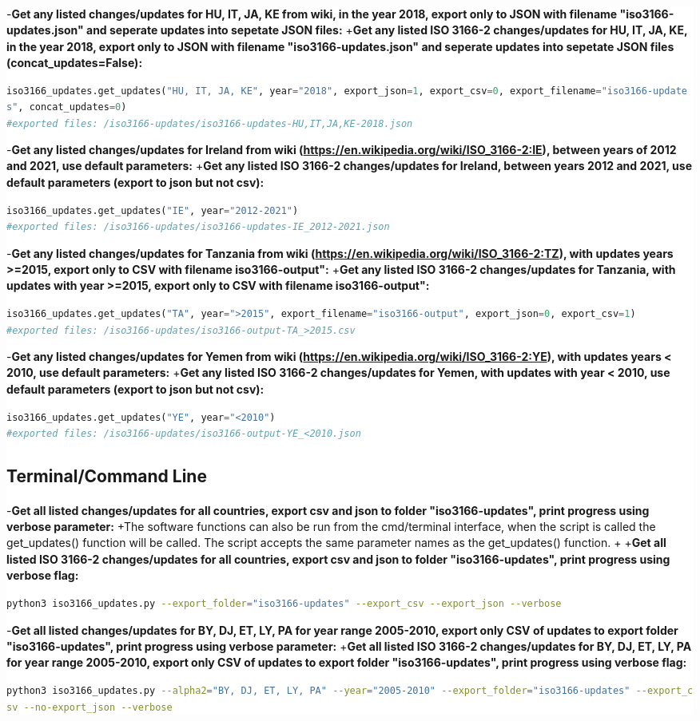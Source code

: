 -**Get any listed changes/updates for HU, IT, JA, KE from wiki, in the year 2018, export only to JSON with filename "iso3166-updates.json" and seperate updates into sepetate JSON files:**
+**Get any listed ISO 3166-2 changes/updates for HU, IT, JA, KE, in the year 2018, export only to JSON with filename "iso3166-updates.json" and seperate updates into sepetate JSON files (concat_updates=False):**
 ```python
 iso3166_updates.get_updates("HU, IT, JA, KE", year="2018", export_json=1, export_csv=0, export_filename="iso3166-updates", concat_updates=0)
 #exported files: /iso3166-updates/iso3166-updates-HU,IT,JA,KE-2018.json
 ```
 
-**Get any listed changes/updates for Ireland from wiki (https://en.wikipedia.org/wiki/ISO_3166-2:IE), between years of 2012 and 2021, use default parameters:**
+**Get any listed ISO 3166-2 changes/updates for Ireland, between years 2012 and 2021, use default parameters (export to json but not csv):**
 ```python
 iso3166_updates.get_updates("IE", year="2012-2021")
 #exported files: /iso3166-updates/iso3166-updates-IE_2012-2021.json
 ```
 
-**Get any listed changes/updates for Tanzania from wiki (https://en.wikipedia.org/wiki/ISO_3166-2:TZ), with updates years >=2015, export only to CSV with filename iso3166-output":**
+**Get any listed ISO 3166-2 changes/updates for Tanzania, with updates with year >=2015, export only to CSV with filename iso3166-output":**
 ```python
 iso3166_updates.get_updates("TA", year=">2015", export_filename="iso3166-output", export_json=0, export_csv=1)
 #exported files: /iso3166-updates/iso3166-output-TA_>2015.csv
 ```
 
-**Get any listed changes/updates for Yemen from wiki (https://en.wikipedia.org/wiki/ISO_3166-2:YE), with updates years < 2010, use default parameters:**
+**Get any listed ISO 3166-2 changes/updates for Yemen, with updates with year < 2010, use default parameters (export to json but not csv):**
 ```python
 iso3166_updates.get_updates("YE", year="<2010")
 #exported files: /iso3166-updates/iso3166-output-YE_<2010.json
 ```
 ## Terminal/Command Line
 
-**Get all listed changes/updates for all countries, export csv and json to folder "iso3166-updates", print progress using verbose parameter:** 
+The software functions can also be run from the cmd/terminal interface, when the script is called the get_updates() function will be called. The script accepts the same parameter names as the get_updates() function.
+
+**Get all listed ISO 3166-2 changes/updates for all countries, export csv and json to folder "iso3166-updates", print progress using verbose flag:** 
 ```bash
 python3 iso3166_updates.py --export_folder="iso3166-updates" --export_csv --export_json --verbose
 ```
 
-**Get all listed changes/updates for BY, DJ, ET, LY, PA for year range 2005-2010, export only CSV of updates to export folder "iso3166-updates", print progress using verbose parameter:**
+**Get all listed ISO 3166-2 changes/updates for BY, DJ, ET, LY, PA for year range 2005-2010, export only CSV of updates to export folder "iso3166-updates", print progress using verbose flag:**
 ```bash
 python3 iso3166_updates.py --alpha2="BY, DJ, ET, LY, PA" --year="2005-2010" --export_folder="iso3166-updates" --export_csv --no-export_json --verbose
 ```
 